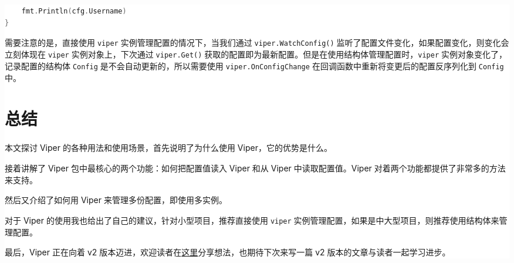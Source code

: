 ```go
	fmt.Println(cfg.Username)
}
```

需要注意的是，直接使用 `viper` 实例管理配置的情况下，当我们通过 `viper.WatchConfig()` 监听了配置文件变化，如果配置变化，则变化会立刻体现在 `viper` 实例对象上，下次通过 `viper.Get()` 获取的配置即为最新配置。但是在使用结构体管理配置时，`viper` 实例对象变化了，记录配置的结构体 `Config` 是不会自动更新的，所以需要使用 `viper.OnConfigChange` 在回调函数中重新将变更后的配置反序列化到 `Config` 中。

# 总结

本文探讨 Viper 的各种用法和使用场景，首先说明了为什么使用 Viper，它的优势是什么。

接着讲解了 Viper 包中最核心的两个功能：如何把配置值读入 Viper 和从 Viper 中读取配置值。Viper 对着两个功能都提供了非常多的方法来支持。

然后又介绍了如何用 Viper 来管理多份配置，即使用多实例。

对于 Viper 的使用我也给出了自己的建议，针对小型项目，推荐直接使用 `viper` 实例管理配置，如果是中大型项目，则推荐使用结构体来管理配置。

最后，Viper 正在向着 v2 版本迈进，欢迎读者在[这里](https://link.juejin.cn/?target=https%3A%2F%2Fdocs.google.com%2Fforms%2Fd%2Fe%2F1FAIpQLSeesGIS8Rya-iOXmXjUst8sT3NMSmdclBPa-aJT3HkPjDWnng%2Fviewform)分享想法，也期待下次来写一篇 v2 版本的文章与读者一起学习进步。
